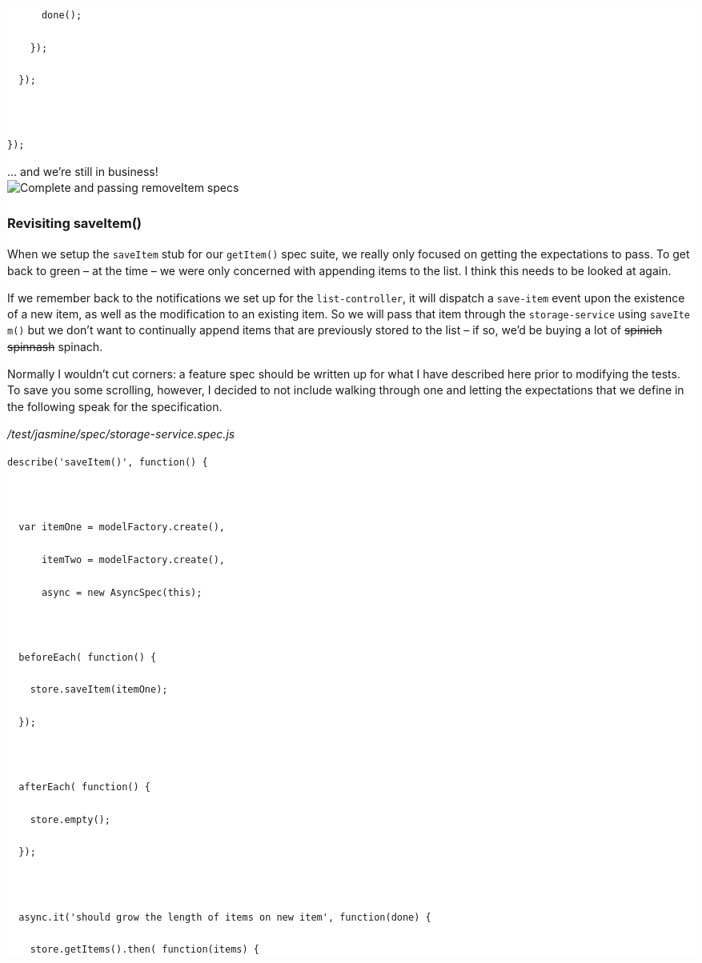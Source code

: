           done();
    
        });
    
      });
    
     
    
    });

… and we’re still in business!  
![Complete and passing removeItem specs](https://custardbelly.com/blog/images/tdd_js/part_ix_13.png)

### Revisiting saveItem()

When we setup the `saveItem` stub for our `getItem()` spec suite, we really only focused on getting the expectations to pass. To get back to green – at the time – we were only concerned with appending items to the list. I think this needs to be looked at again.

If we remember back to the notifications we set up for the `list-controller`, it will dispatch a `save-item` event upon the existence of a new item, as well as the modification to an existing item. So we will pass that item through the `storage-service` using `saveItem()` but we don’t want to continually append items that are previously stored to the list – if so, we’d be buying a lot of <del>spinich</del> <del>spinnash</del> spinach.

Normally I wouldn’t cut corners: a feature spec should be written up for what I have described here prior to modifying the tests. To save you some scrolling, however, I decided to not include walking through one and letting the expectations that we define in the following speak for the specification.

_/test/jasmine/spec/storage-service.spec.js_
    
    describe('saveItem()', function() {
    
     
    
      var itemOne = modelFactory.create(),
    
          itemTwo = modelFactory.create(),
    
          async = new AsyncSpec(this);
    
     
    
      beforeEach( function() {
    
        store.saveItem(itemOne);
    
      });
    
     
    
      afterEach( function() {
    
        store.empty();
    
      });
    
     
    
      async.it('should grow the length of items on new item', function(done) {
    
        store.getItems().then( function(items) {
    
